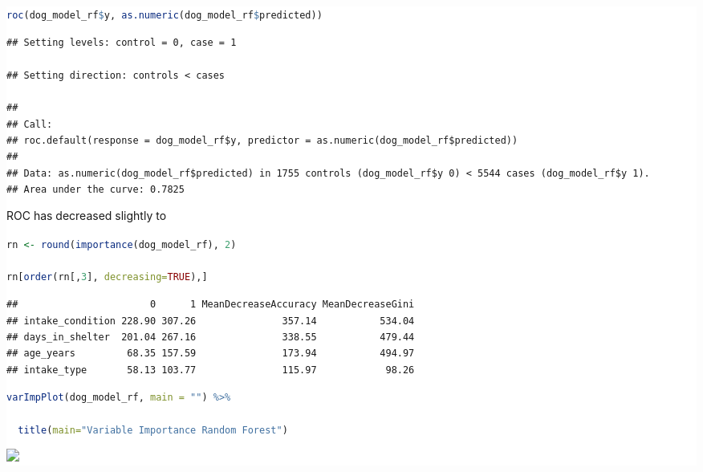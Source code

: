 ``` r
roc(dog_model_rf$y, as.numeric(dog_model_rf$predicted))
```

    ## Setting levels: control = 0, case = 1

    ## Setting direction: controls < cases

    ## 
    ## Call:
    ## roc.default(response = dog_model_rf$y, predictor = as.numeric(dog_model_rf$predicted))
    ## 
    ## Data: as.numeric(dog_model_rf$predicted) in 1755 controls (dog_model_rf$y 0) < 5544 cases (dog_model_rf$y 1).
    ## Area under the curve: 0.7825

ROC has decreased slightly to

``` r
rn <- round(importance(dog_model_rf), 2)

rn[order(rn[,3], decreasing=TRUE),]
```

    ##                       0      1 MeanDecreaseAccuracy MeanDecreaseGini
    ## intake_condition 228.90 307.26               357.14           534.04
    ## days_in_shelter  201.04 267.16               338.55           479.44
    ## age_years         68.35 157.59               173.94           494.97
    ## intake_type       58.13 103.77               115.97            98.26

``` r
varImpPlot(dog_model_rf, main = "") %>%

  title(main="Variable Importance Random Forest")
```

![](Final_Report_files/figure-gfm/unnamed-chunk-61-1.png)
